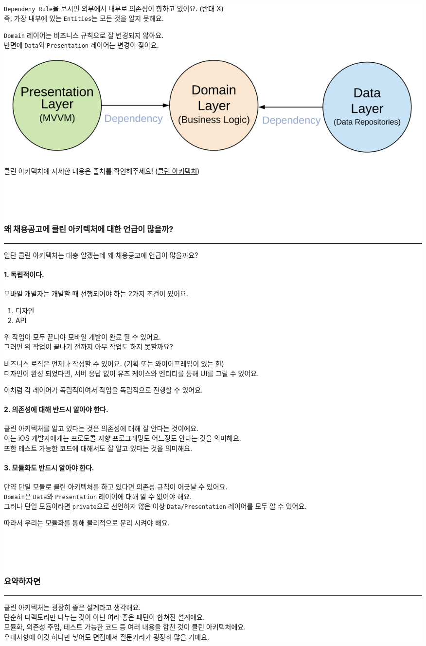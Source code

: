 
`Dependeny Rule`을 보시면 외부에서 내부로 의존성이 향하고 있어요. (반대 X)<br/>
즉, 가장 내부에 있는 `Entities`는 모든 것을 알지 못해요.

`Domain` 레이어는 비즈니스 규칙으로 잘 변경되지 않아요.<br/>
반면에 `Data`와 `Presentation` 레이어는 변경이 잦아요.<br/>

<p align="center"><img src="/images/blog/clean-architecture/2.png" width="100%" /></p>

클린 아키텍처에 자세한 내용은 출처를 확인해주세요! ([클린 아키텍처](https://github.com/kudoleh/iOS-Clean-Architecture-MVVM))

<br/>
<br/>
<br/>

### 왜 채용공고에 클린 아키텍처에 대한 언급이 많을까?
---
일단 클린 아키텍처는 대충 알겠는데 왜 채용공고에 언급이 많을까요?

#### 1. 독립적이다.
모바일 개발자는 개발할 때 선행되어야 하는 2가지 조건이 있어요.<br/>
1. 디자인
2. API

위 작업이 모두 끝나야 모바일 개발이 완료 될 수 있어요.<br/>
그러면 위 작업이 끝나기 전까지 아무 작업도 하지 못할까요?<br/>

비즈니스 로직은 언제나 작성할 수 있어요. (기획 또는 와이어프레임이 있는 한)<br/>
디자인이 완성 되었다면, 서버 응답 없이 유즈 케이스와 엔티티를 통해 UI를 그릴 수 있어요.

이처럼 각 레이어가 독립적이여서 작업을 독립적으로 진행할 수 있어요.

#### 2. 의존성에 대해 반드시 알아야 한다.
클린 아키텍처를 알고 있다는 것은 의존성에 대해 잘 안다는 것이에요.<br/>
이는 iOS 개발자에게는 프로토콜 지향 프로그래밍도 어느정도 안다는 것을 의미해요.<br/>
또한 테스트 가능한 코드에 대해서도 잘 알고 있다는 것을 의미해요.

#### 3. 모듈화도 반드시 알아야 한다.
만약 단일 모듈로 클린 아키텍처를 하고 있다면 의존성 규칙이 어긋날 수 있어요.<br/>
`Domain`은 `Data`와 `Presentation` 레이어에 대해 알 수 없어야 해요.<br/>
그러나 단일 모듈이라면 `private`으로 선언하지 않은 이상 `Data/Presentation` 레이어를 모두 알 수 있어요.<br/>

따라서 우리는 모듈화를 통해 물리적으로 분리 시켜야 해요.

<br/>
<br/>
<br/>

### 요약하자면
---
클린 아키텍처는 굉장히 좋은 설계라고 생각해요.<br/>
단순히 디렉토리만 나누는 것이 아닌 여러 좋은 패턴이 합쳐진 설계에요.<br/>
모듈화, 의존성 주입, 테스트 가능한 코드 등 여러 내용을 합친 것이 클린 아키텍처에요.<br/>
우대사항에 이것 하나만 넣어도 면접에서 질문거리가 굉장히 많을 거에요.
